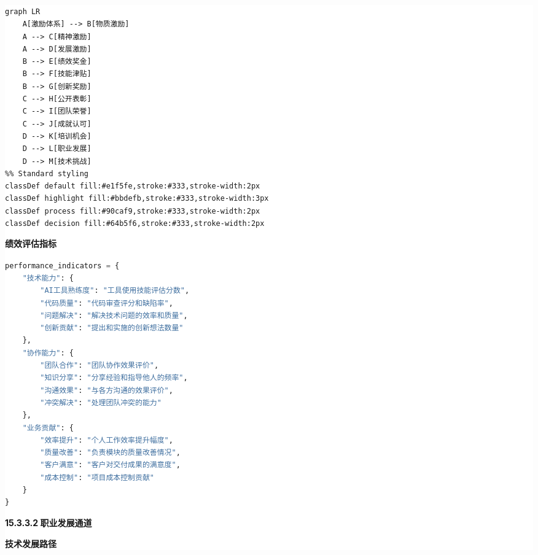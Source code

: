 
<div class="chart-container">

```mermaid
graph LR
    A[激励体系] --> B[物质激励]
    A --> C[精神激励]
    A --> D[发展激励]
    B --> E[绩效奖金]
    B --> F[技能津贴]
    B --> G[创新奖励]
    C --> H[公开表彰]
    C --> I[团队荣誉]
    C --> J[成就认可]
    D --> K[培训机会]
    D --> L[职业发展]
    D --> M[技术挑战]
%% Standard styling
classDef default fill:#e1f5fe,stroke:#333,stroke-width:2px
classDef highlight fill:#bbdefb,stroke:#333,stroke-width:3px
classDef process fill:#90caf9,stroke:#333,stroke-width:2px
classDef decision fill:#64b5f6,stroke:#333,stroke-width:2px
```

**绩效评估指标**

```python
performance_indicators = {
    "技术能力": {
        "AI工具熟练度": "工具使用技能评估分数",
        "代码质量": "代码审查评分和缺陷率",
        "问题解决": "解决技术问题的效率和质量",
        "创新贡献": "提出和实施的创新想法数量"
    },
    "协作能力": {
        "团队合作": "团队协作效果评价",
        "知识分享": "分享经验和指导他人的频率",
        "沟通效果": "与各方沟通的效果评价",
        "冲突解决": "处理团队冲突的能力"
    },
    "业务贡献": {
        "效率提升": "个人工作效率提升幅度",
        "质量改善": "负责模块的质量改善情况",
        "客户满意": "客户对交付成果的满意度",
        "成本控制": "项目成本控制贡献"
    }
}

```

**15.3.3.2 职业发展通道**


**技术发展路径**
